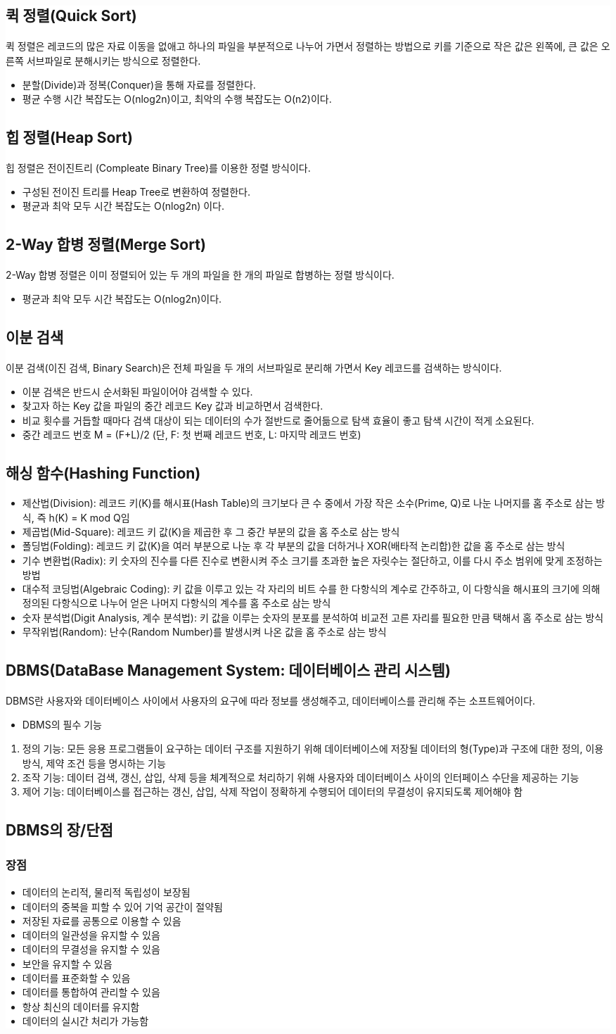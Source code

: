## 퀵 정렬(Quick Sort)
퀵 정렬은 레코드의 많은 자료 이동을 없애고 하나의 파일을 부분적으로 나누어 가면서 정렬하는 방법으로 키를 기준으로 작은 값은 왼쪽에, 큰 값은 오른쪽 서브파일로 분해시키는 
방식으로 정렬한다.
- 분할(Divide)과 정복(Conquer)을 통해 자료를 정렬한다.
- 평균 수행 시간 복잡도는 O(nlog2n)이고, 최악의 수행 복잡도는 O(n2)이다.

## 힙 정렬(Heap Sort)
힙 정렬은 전이진트리 (Compleate Binary Tree)를 이용한 정렬 방식이다.
- 구성된 전이진 트리를 Heap Tree로 변환하여 정렬한다.
- 평균과 최악 모두 시간 복잡도는 O(nlog2n) 이다.

## 2-Way 합병 정렬(Merge Sort)
2-Way 합병 정렬은 이미 정렬되어 있는 두 개의 파일을 한 개의 파일로 합병하는 정렬 방식이다.
- 평균과 최악 모두 시간 복잡도는 O(nlog2n)이다.

## 이분 검색
이분 검색(이진 검색, Binary Search)은 전체 파일을 두 개의 서브파일로 분리해 가면서 Key 레코드를 검색하는 방식이다.
- 이분 검색은 반드시 순서화된 파일이어야 검색할 수 있다.
- 찾고자 하는 Key 값을 파일의 중간 레코드 Key 값과 비교하면서 검색한다.
- 비교 횟수를 거듭할 때마다 검색 대상이 되는 데이터의 수가 절반드로 줄어듦으로 탐색 효율이 좋고 탐색 시간이 적게 소요된다.
- 중간 레코드 번호 M = (F+L)/2 (단, F: 첫 번째 레코드 번호, L: 마지막 레코드 번호)

## 해싱 함수(Hashing Function)
- 제산법(Division): 레코드 키(K)를 해시표(Hash Table)의 크기보다 큰 수 중에서 가장 작은 소수(Prime, Q)로 나눈 나머지를 홈 주소로 삼는 방식, 즉 h(K) = K mod
Q임
- 제곱법(Mid-Square): 레코드 키 값(K)을 제곱한 후 그 중간 부분의 값을 홈 주소로 삼는 방식
- 폴딩법(Folding): 레코드 키 값(K)을 여러 부분으로 나눈 후 각 부분의 값을 더하거나 XOR(배타적 논리합)한 값을 홈 주소로 삼는 방식
- 기수 변환법(Radix): 키 숫자의 진수를 다른 진수로 변환시켜 주소 크기를 초과한 높은 자릿수는 절단하고, 이를 다시 주소 범위에 맞게 조정하는 방법
- 대수적 코딩법(Algebraic Coding): 키 값을 이루고 있는 각 자리의 비트 수를 한 다항식의 계수로 간주하고, 이 다항식을 해시표의 크기에 의해 정의된 다항식으로 나누어 얻은 나머지 다항식의 계수를 홈 주소로 삼는 방식
- 숫자 분석법(Digit Analysis, 계수 분석법): 키 값을 이루는 숫자의 분포를 분석하여 비교전 고른 자리를 필요한 만큼 택해서 홈 주소로 삼는 방식
- 무작위법(Random): 난수(Random Number)를 발생시켜 나온 값을 홈 주소로 삼는 방식

## DBMS(DataBase Management System: 데이터베이스 관리 시스템)
DBMS란 사용자와 데이터베이스 사이에서 사용자의 요구에 따라 정보를 생성해주고, 데이터베이스를 관리해 주는 소프트웨어이다.
- DBMS의 필수 기능
1. 정의 기능: 모든 응용 프로그램들이 요구하는 데이터 구조를 지원하기 위해 데이터베이스에 저장될 데이터의 형(Type)과 구조에 대한 정의, 이용 방식, 제약 조건 등을 명시하는 기능
2. 조작 기능: 데이터 검색, 갱신, 삽입, 삭제 등을 체계적으로 처리하기 위해 사용자와 데이터베이스 사이의 인터페이스 수단을 제공하는 기능
3. 제어 기능: 데이터베이스를 접근하는 갱신, 삽입, 삭제 작업이 정확하게 수행되어 데이터의 무결성이 유지되도록 제어해야 함

## DBMS의 장/단점
### 장점
- 데이터의 논리적, 물리적 독립성이 보장됨
- 데이터의 중복을 피할 수 있어 기억 공간이 절약됨
- 저장된 자료를 공통으로 이용할 수 있음
- 데이터의 일관성을 유지할 수 있음
- 데이터의 무결성을 유지할 수 있음
- 보안을 유지할 수 있음
- 데이터를 표준화할 수 있음
- 데이터를 통합하여 관리할 수 있음
- 항상 최신의 데이터를 유지함
- 데이터의 실시간 처리가 가능함
